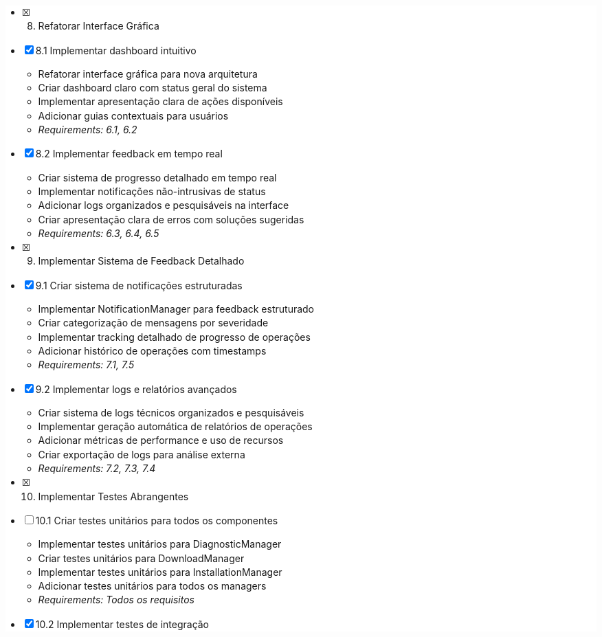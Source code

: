 - [x] 8. Refatorar Interface Gráfica




- [x] 8.1 Implementar dashboard intuitivo


  - Refatorar interface gráfica para nova arquitetura
  - Criar dashboard claro com status geral do sistema
  - Implementar apresentação clara de ações disponíveis
  - Adicionar guias contextuais para usuários
  - _Requirements: 6.1, 6.2_

- [x] 8.2 Implementar feedback em tempo real



  - Criar sistema de progresso detalhado em tempo real
  - Implementar notificações não-intrusivas de status
  - Adicionar logs organizados e pesquisáveis na interface
  - Criar apresentação clara de erros com soluções sugeridas
  - _Requirements: 6.3, 6.4, 6.5_

- [x] 9. Implementar Sistema de Feedback Detalhado




- [x] 9.1 Criar sistema de notificações estruturadas


  - Implementar NotificationManager para feedback estruturado
  - Criar categorização de mensagens por severidade
  - Implementar tracking detalhado de progresso de operações
  - Adicionar histórico de operações com timestamps
  - _Requirements: 7.1, 7.5_

- [x] 9.2 Implementar logs e relatórios avançados


  - Criar sistema de logs técnicos organizados e pesquisáveis
  - Implementar geração automática de relatórios de operações
  - Adicionar métricas de performance e uso de recursos
  - Criar exportação de logs para análise externa
  - _Requirements: 7.2, 7.3, 7.4_

- [x] 10. Implementar Testes Abrangentes





- [ ] 10.1 Criar testes unitários para todos os componentes




  - Implementar testes unitários para DiagnosticManager
  - Criar testes unitários para DownloadManager
  - Implementar testes unitários para InstallationManager
  - Adicionar testes unitários para todos os managers
  - _Requirements: Todos os requisitos_

- [x] 10.2 Implementar testes de integração
